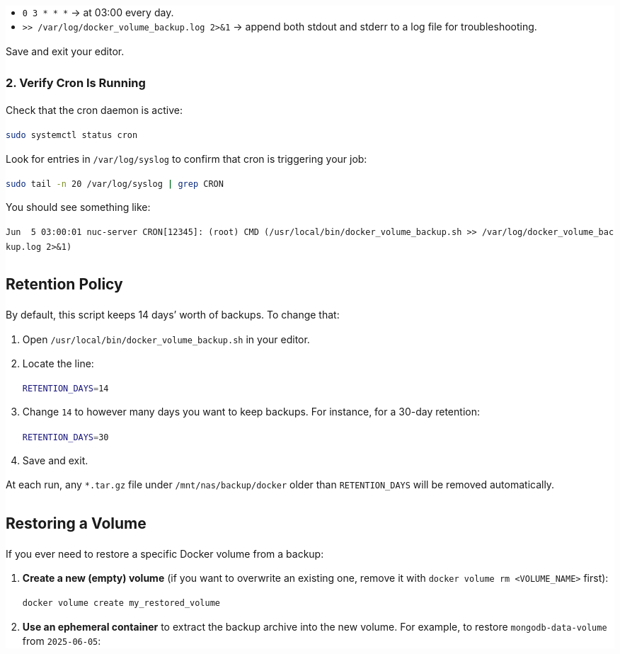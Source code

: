 * `0 3 * * *` → at 03:00 every day.
* `>> /var/log/docker_volume_backup.log 2>&1` → append both stdout and stderr to a log file for troubleshooting.

Save and exit your editor.

### 2. Verify Cron Is Running

Check that the cron daemon is active:

```bash
sudo systemctl status cron
```

Look for entries in `/var/log/syslog` to confirm that cron is triggering your job:

```bash
sudo tail -n 20 /var/log/syslog | grep CRON
```

You should see something like:

```
Jun  5 03:00:01 nuc-server CRON[12345]: (root) CMD (/usr/local/bin/docker_volume_backup.sh >> /var/log/docker_volume_backup.log 2>&1)
```

## Retention Policy

By default, this script keeps 14 days’ worth of backups. To change that:

1. Open `/usr/local/bin/docker_volume_backup.sh` in your editor.
2. Locate the line:

   ```bash
   RETENTION_DAYS=14
   ```
3. Change `14` to however many days you want to keep backups. For instance, for a 30-day retention:

   ```bash
   RETENTION_DAYS=30
   ```
4. Save and exit.

At each run, any `*.tar.gz` file under `/mnt/nas/backup/docker` older than `RETENTION_DAYS` will be removed automatically.

## Restoring a Volume

If you ever need to restore a specific Docker volume from a backup:

1. **Create a new (empty) volume** (if you want to overwrite an existing one, remove it with `docker volume rm <VOLUME_NAME>` first):

   ```bash
   docker volume create my_restored_volume
   ```

2. **Use an ephemeral container** to extract the backup archive into the new volume. For example, to restore `mongodb-data-volume` from `2025-06-05`:
